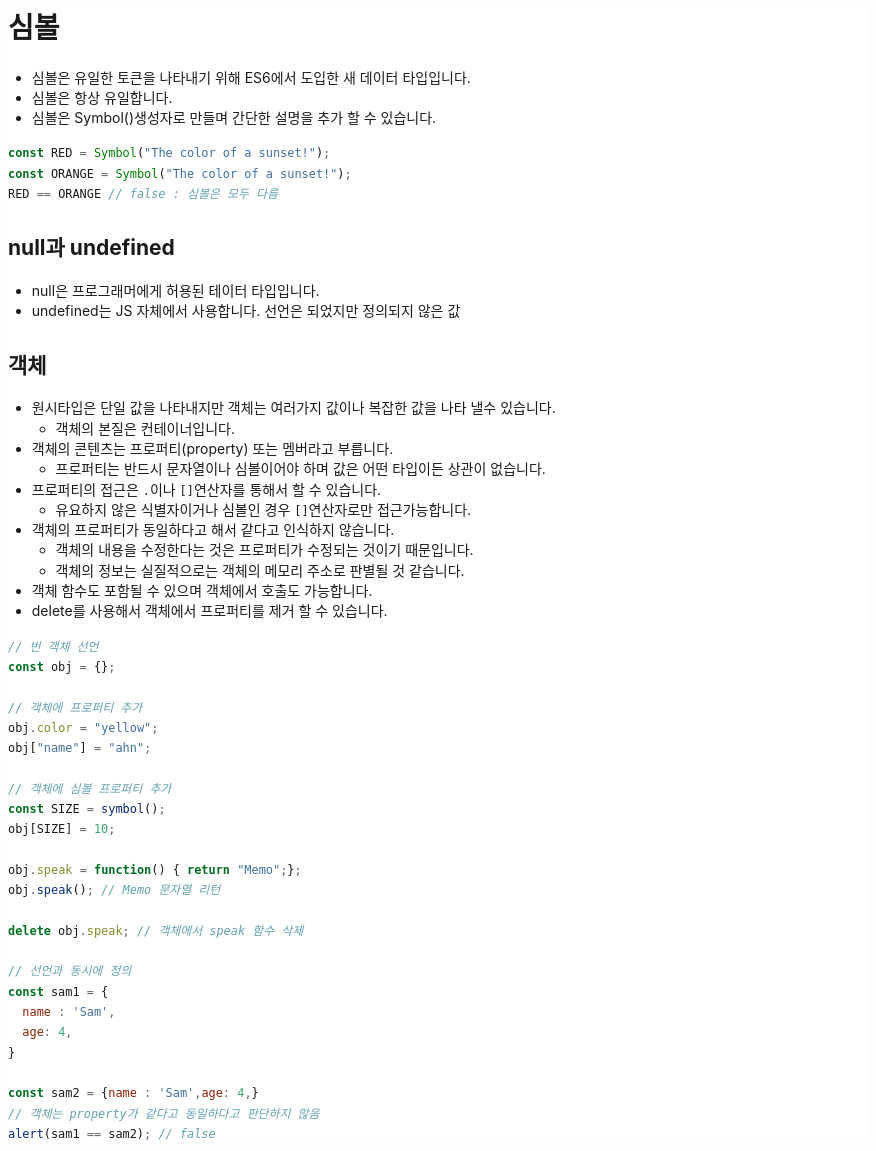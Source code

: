 # 심볼
* 심볼은 유일한 토큰을 나타내기 위해 ES6에서 도입한 새 데이터 타입입니다. 
* 심볼은 항상 유일합니다. 
* 심볼은 Symbol()생성자로 만들며 간단한 설명을 추가 할 수 있습니다.
```js
const RED = Symbol("The color of a sunset!");
const ORANGE = Symbol("The color of a sunset!");
RED == ORANGE // false : 심볼은 모두 다름
```
## null과 undefined
* null은 프로그래머에게 허용된 테이터 타입입니다. 
* undefined는 JS 자체에서 사용합니다. 선언은 되었지만 정의되지 않은 값

## 객체 
* 원시타입은 단일 값을 나타내지만 객체는 여러가지 값이나 복잡한 값을 나타 낼수 있습니다.
  * 객체의 본질은 컨테이너입니다. 
* 객체의 콘텐츠는 프로퍼티(property) 또는 멤버라고 부릅니다. 
  * 프로퍼티는 반드시 문자열이나 심볼이어야 하며 값은 어떤 타입이든 상관이 없습니다. 
* 프로퍼티의 접근은 `.`이나 `[]`연산자를 통해서 할 수 있습니다.
  * 유요하지 않은 식별자이거나 심볼인 경우 `[]`연산자로만 접근가능합니다. 
* 객체의 프로퍼티가 동일하다고 해서 같다고 인식하지 않습니다. 
  * 객체의 내용을 수정한다는 것은 프로퍼티가 수정되는 것이기 때문입니다. 
  * 객체의 정보는 실질적으로는 객체의 메모리 주소로 판별될 것 같습니다.
* 객체 함수도 포함될 수 있으며 객체에서 호출도 가능합니다. 
* delete를 사용해서 객체에서 프로퍼티를 제거 할 수 있습니다.
```js
// 빈 객체 선언
const obj = {};

// 객체에 프로퍼티 추가 
obj.color = "yellow";
obj["name"] = "ahn";

// 객체에 심볼 프로퍼티 추가
const SIZE = symbol();
obj[SIZE] = 10;

obj.speak = function() { return "Memo";};
obj.speak(); // Memo 문자열 리턴 

delete obj.speak; // 객체에서 speak 함수 삭제 

// 선언과 동시에 정의 
const sam1 = {
  name : 'Sam',
  age: 4,
}

const sam2 = {name : 'Sam',age: 4,}
// 객체는 property가 같다고 동일하다고 판단하지 않음
alert(sam1 == sam2); // false
```
